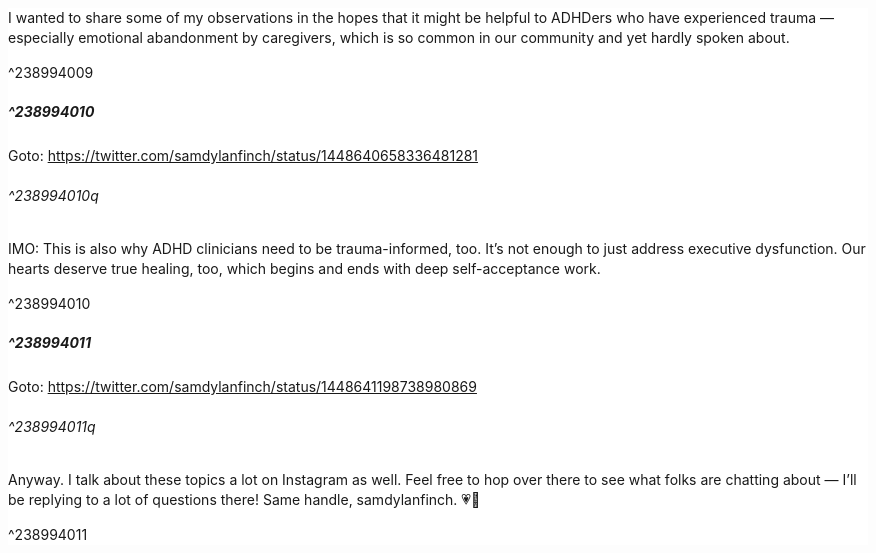 I wanted to share some of my observations in the hopes that it might be helpful to ADHDers who have experienced trauma — especially emotional abandonment by caregivers, which is so common in our community and yet hardly spoken about. 

^238994009

##### ^238994010


Goto: https://twitter.com/samdylanfinch/status/1448640658336481281  

###### ^238994010q

IMO: This is also why ADHD clinicians need to be trauma-informed, too.
It’s not enough to just address executive dysfunction. Our hearts deserve true healing, too, which begins and ends with deep self-acceptance work. 

^238994010

##### ^238994011


Goto: https://twitter.com/samdylanfinch/status/1448641198738980869  

###### ^238994011q

Anyway. I talk about these topics a lot on Instagram as well. Feel free to hop over there to see what folks are chatting about — I’ll be replying to a lot of questions there!
Same handle, samdylanfinch. 💗🧠 

^238994011

